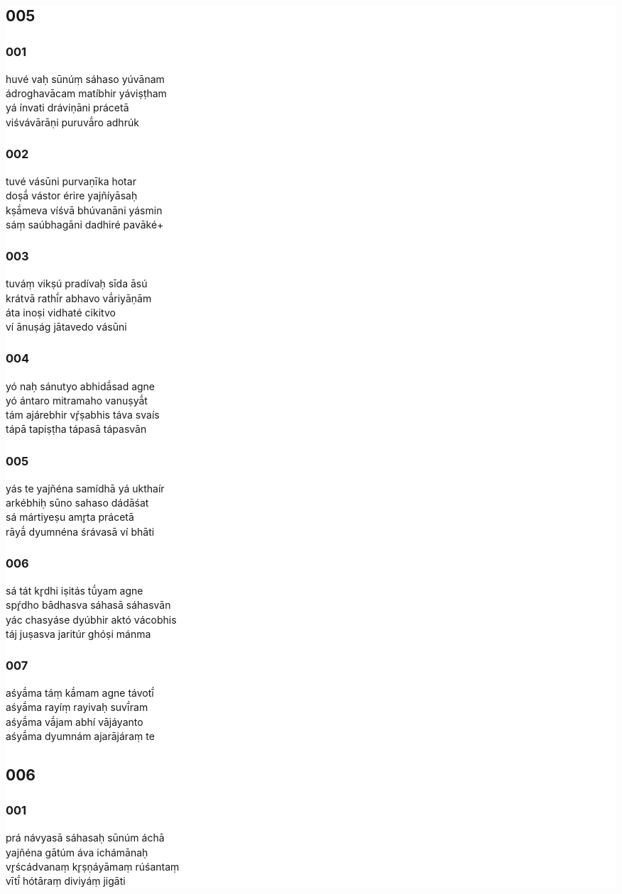 ## 005
### 001
huvé vaḥ sūnúṃ sáhaso yúvānam  
ádroghavācam matíbhir yáviṣṭham  
yá ínvati dráviṇāni prácetā  
viśvávārāṇi puruvā́ro adhrúk  

### 002
tuvé vásūni purvaṇīka hotar  
doṣā́ vástor érire yajñíyāsaḥ  
kṣā́meva víśvā bhúvanāni yásmin  
sáṃ saúbhagāni dadhiré pavāké+  

### 003
tuváṃ vikṣú pradívaḥ sīda āsú  
krátvā rathī́r abhavo vā́riyāṇām  
áta inoṣi vidhaté cikitvo  
ví ānuṣág jātavedo vásūni  

### 004
yó naḥ sánutyo abhidā́sad agne  
yó ántaro mitramaho vanuṣyā́t  
tám ajárebhir vŕ̥ṣabhis táva svaís  
tápā tapiṣṭha tápasā tápasvān  

### 005
yás te yajñéna samídhā yá ukthaír  
arkébhiḥ sūno sahaso dádāśat  
sá mártiyeṣu amr̥ta prácetā  
rāyā́ dyumnéna śrávasā ví bhāti  

### 006
sá tát kr̥dhi iṣitás tū́yam agne  
spŕ̥dho bādhasva sáhasā sáhasvān  
yác chasyáse dyúbhir aktó vácobhis  
táj juṣasva jaritúr ghóṣi mánma  

### 007
aśyā́ma táṃ kā́mam agne távotī́  
aśyā́ma rayíṃ rayivaḥ suvī́ram  
aśyā́ma vā́jam abhí vājáyanto  
aśyā́ma dyumnám ajarājáraṃ te  

## 006
### 001
prá návyasā sáhasaḥ sūnúm áchā  
yajñéna gātúm áva ichámānaḥ  
vr̥ścádvanaṃ kr̥ṣṇáyāmaṃ rúśantaṃ  
vītī́ hótāraṃ diviyáṃ jigāti  

